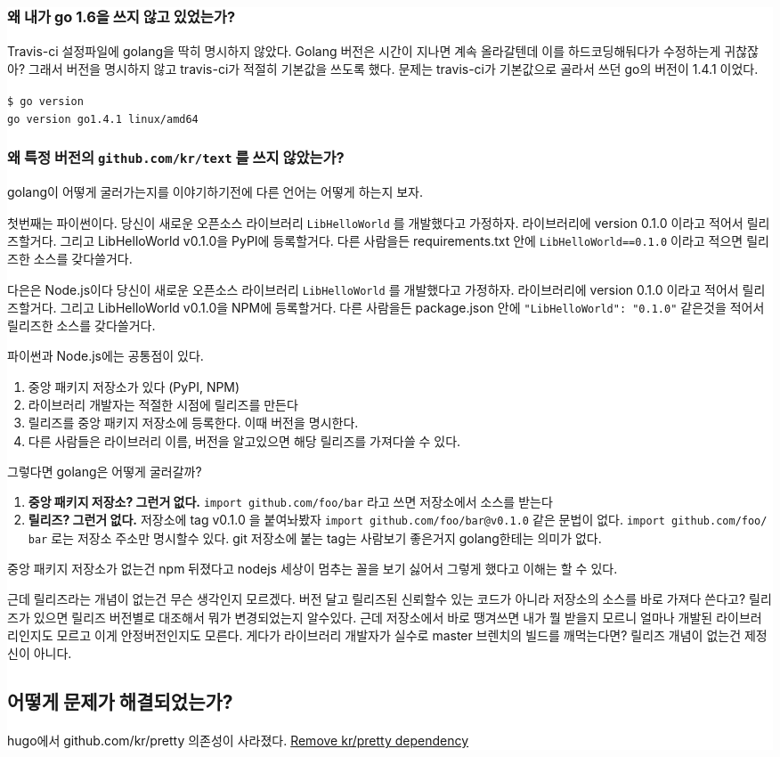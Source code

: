 ### 왜 내가 go 1.6을 쓰지 않고 있었는가?
Travis-ci 설정파일에 golang을 딱히 명시하지 않았다.
Golang 버전은 시간이 지나면 계속 올라갈텐데 이를 하드코딩해둬다가 수정하는게 귀찮잖아?
그래서 버전을 명시하지 않고 travis-ci가 적절히 기본값을 쓰도록 했다.
문제는 travis-ci가 기본값으로 골라서 쓰던 go의 버전이 1.4.1 이었다.

```bash
$ go version
go version go1.4.1 linux/amd64
```

### 왜 특정 버전의 `github.com/kr/text` 를 쓰지 않았는가?

golang이 어떻게 굴러가는지를 이야기하기전에 다른 언어는 어떻게 하는지 보자.

첫번째는 파이썬이다.
당신이 새로운 오픈소스 라이브러리 `LibHelloWorld` 를 개발했다고 가정하자.
라이브러리에 version 0.1.0 이라고 적어서 릴리즈할거다.
그리고 LibHelloWorld v0.1.0을 PyPI에 등록할거다.
다른 사람을든 requirements.txt 안에 `LibHelloWorld==0.1.0` 이라고 적으면 릴리즈한 소스를 갖다쓸거다.

다은은 Node.js이다
당신이 새로운 오픈소스 라이브러리 `LibHelloWorld` 를 개발했다고 가정하자.
라이브러리에 version 0.1.0 이라고 적어서 릴리즈할거다.
그리고 LibHelloWorld v0.1.0을 NPM에 등록할거다.
다른 사람을든 package.json 안에 `"LibHelloWorld": "0.1.0"` 같은것을 적어서 릴리즈한 소스를 갖다쓸거다.

파이썬과 Node.js에는 공통점이 있다.

1. 중앙 패키지 저장소가 있다 (PyPI, NPM)
2. 라이브러리 개발자는 적절한 시점에 릴리즈를 만든다
3. 릴리즈를 중앙 패키지 저장소에 등록한다. 이때 버전을 명시한다.
4. 다른 사람들은 라이브러리 이름, 버전을 알고있으면 해당 릴리즈를 가져다쓸 수 있다.


그렇다면 golang은 어떻게 굴러갈까?

1. **중앙 패키지 저장소? 그런거 없다.**
`import github.com/foo/bar` 라고 쓰면 저장소에서 소스를 받는다
2. **릴리즈? 그런거 없다.**
저장소에 tag v0.1.0 을 붙여놔봤자 `import github.com/foo/bar@v0.1.0` 같은 문법이 없다.
`import github.com/foo/bar` 로는 저장소 주소만 명시할수 있다.
git 저장소에 붙는 tag는 사람보기 좋은거지 golang한테는 의미가 없다.

중앙 패키지 저장소가 없는건 npm 뒤졌다고 nodejs 세상이 멈추는 꼴을 보기 싫어서 그렇게 했다고 이해는 할 수 있다.

근데 릴리즈라는 개념이 없는건 무슨 생각인지 모르겠다.
버전 달고 릴리즈된 신뢰할수 있는 코드가 아니라 저장소의 소스를 바로 가져다 쓴다고?
릴리즈가 있으면 릴리즈 버전별로 대조해서 뭐가 변경되었는지 알수있다.
근데 저장소에서 바로 땡겨쓰면 내가 뭘 받을지 모르니 얼마나 개발된 라이브러리인지도 모르고 이게 안정버전인지도 모른다.
게다가 라이브러리 개발자가 실수로 master 브렌치의 빌드를 깨먹는다면?
릴리즈 개념이 없는건 제정신이 아니다.


## 어떻게 문제가 해결되었는가?
hugo에서 github.com/kr/pretty 의존성이 사라졌다.
[Remove kr/pretty dependency](https://github.com/spf13/hugo/commit/608cfe62cfcc2de8cf952e88b75436d064a6af7f)
